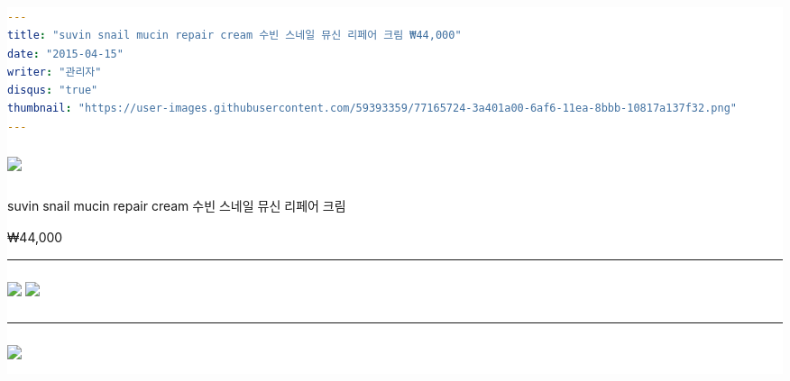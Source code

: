 ```yaml
---
title: "suvin snail mucin repair cream 수빈 스네일 뮤신 리페어 크림 ₩44,000"
date: "2015-04-15"
writer: "관리자"
disqus: "true"
thumbnail: "https://user-images.githubusercontent.com/59393359/77165724-3a401a00-6af6-11ea-8bbb-10817a137f32.png"
---
```


<img style="width:100%; padding: 10px 0px;" src="https://user-images.githubusercontent.com/59393359/76970275-f7a00580-696e-11ea-9e4e-3b864596626f.png" />

suvin snail mucin repair cream
수빈 스네일 뮤신 리페어 크림 

₩44,000

---

<img style="width:100%; padding: 10px 0px;" src="https://user-images.githubusercontent.com/59393359/76970393-26b67700-696f-11ea-82e3-1bbfda35adcc.png" />

<img style="width:100%; padding: 10px 0px;" src="https://user-images.githubusercontent.com/59393359/76970398-27e7a400-696f-11ea-8bff-7542c43c9de0.png" />

---

<img style="width:100%; padding: 10px 0px;" src="https://user-images.githubusercontent.com/59393359/76970404-2918d100-696f-11ea-903e-85b18c3fca39.png" />